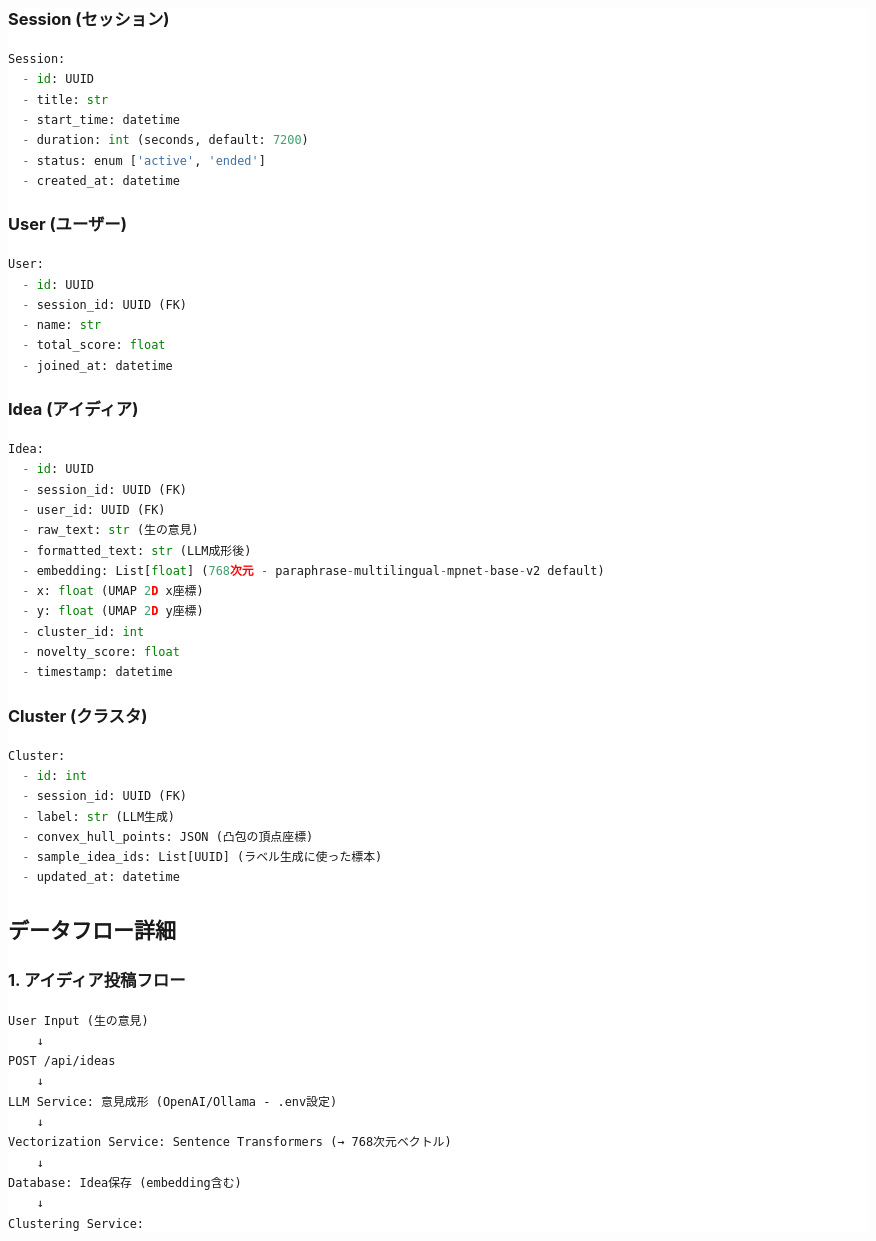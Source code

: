 ### Session (セッション)
```python
Session:
  - id: UUID
  - title: str
  - start_time: datetime
  - duration: int (seconds, default: 7200)
  - status: enum ['active', 'ended']
  - created_at: datetime
```

### User (ユーザー)
```python
User:
  - id: UUID
  - session_id: UUID (FK)
  - name: str
  - total_score: float
  - joined_at: datetime
```

### Idea (アイディア)
```python
Idea:
  - id: UUID
  - session_id: UUID (FK)
  - user_id: UUID (FK)
  - raw_text: str (生の意見)
  - formatted_text: str (LLM成形後)
  - embedding: List[float] (768次元 - paraphrase-multilingual-mpnet-base-v2 default)
  - x: float (UMAP 2D x座標)
  - y: float (UMAP 2D y座標)
  - cluster_id: int
  - novelty_score: float
  - timestamp: datetime
```

### Cluster (クラスタ)
```python
Cluster:
  - id: int
  - session_id: UUID (FK)
  - label: str (LLM生成)
  - convex_hull_points: JSON (凸包の頂点座標)
  - sample_idea_ids: List[UUID] (ラベル生成に使った標本)
  - updated_at: datetime
```

## データフロー詳細

### 1. アイディア投稿フロー
```
User Input (生の意見)
    ↓
POST /api/ideas
    ↓
LLM Service: 意見成形 (OpenAI/Ollama - .env設定)
    ↓
Vectorization Service: Sentence Transformers (→ 768次元ベクトル)
    ↓
Database: Idea保存 (embedding含む)
    ↓
Clustering Service:
```